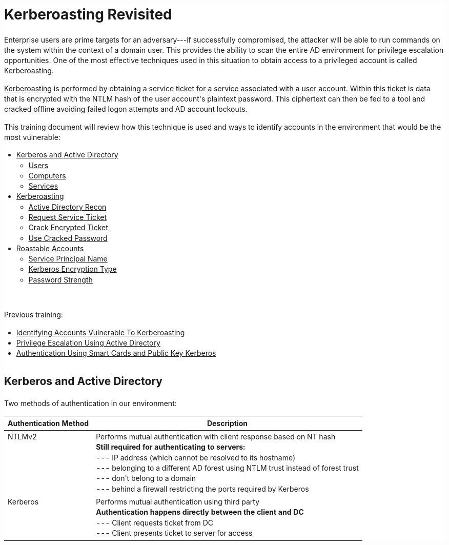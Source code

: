 # Kerberoasting Revisited

Enterprise users are prime targets for an adversary---if successfully compromised, the attacker will be able to run
commands on the system within the context of a domain user. This provides the ability to scan the entire
AD environment for privilege escalation opportunities.  One of the most effective techniques used in this situation
to obtain access to a privileged account is called Kerberoasting.

[Kerberoasting](https://www.harmj0y.net/blog/powershell/kerberoasting-without-mimikatz/) is performed by obtaining a service ticket for a service associated with a user account.  Within this ticket
is data that is encrypted with the NTLM hash of the user account's plaintext password. This ciphertext can then be
fed to a tool and cracked offline avoiding failed logon attempts and AD account lockouts.

This training document will review how this technique is used and ways to identify accounts in the environment that would be the most vulnerable:

- [Kerberos and Active Directory](#kerberos-and-active-directory)
  - [Users](#users)
  - [Computers](#computers)
  - [Services](#services)
- [Kerberoasting](#kerberoasting)
  - [Active Directory Recon](#active-directory-recon)
  - [Request Service Ticket](#request-service-ticket)
  - [Crack Encrypted Ticket](#crack-encrypted-ticket)
  - [Use Cracked Password](#use-cracked-password)
- [Roastable Accounts](#roastable-accounts)
  - [Service Principal Name](#service-principal-name)
  - [Kerberos Encryption Type](#kerberos-encryption-type)
  - [Password Strength](#password-strength)

<br>

Previous training:

- [Identifying Accounts Vulnerable To Kerberoasting](./Identifying%20Accounts%20Vulnerable%20To%20Kerberoasting.md)
- [Privilege Escalation Using Active Directory](./Privilege%20Escalation%20Using%20Active%20Directory.md)
- [Authentication Using Smart Cards and Public Key Kerberos](./Kerberoasting%20Revisited.md)


## Kerberos and Active Directory

Two methods of authentication in our environment:

|Authentication Method|Description|
|-|-|
|NTLMv2|Performs mutual authentication with client response based on NT hash<br>**Still required for authenticating to servers:**<br>--- IP address (which cannot be resolved to its hostname)<br>--- belonging to a different AD forest using NTLM trust instead of forest trust<br>--- don't belong to a domain<br>--- behind a firewall restricting the ports required by Kerberos|
|Kerberos|Performs mutual authentication using third party<br>**Authentication happens directly between the client and DC**<br>--- Client requests ticket from DC<br>--- Client presents ticket to server for access|
